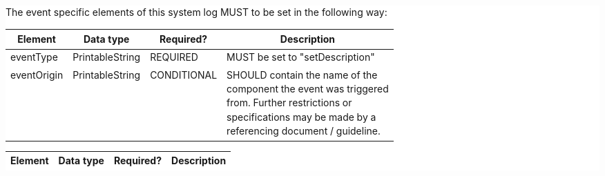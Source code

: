The event specific elements of this system log MUST to be set in the following way:

| Element     | Data type       | Required?   | Description                                                                                                                                                                  |
|-------------|-----------------|-------------|------------------------------------------------------------------------------------------------------------------------------------------------------------------------------|
| eventType   | PrintableString | REQUIRED    | MUST be set to "setDescription"                                                                                                                                              |
| eventOrigin | PrintableString | CONDITIONAL | SHOULD contain the name of the<br>component the event was triggered<br>from. Further restrictions or<br>specifications may be made by a<br>referencing document / guideline. |

| Element              | Data type       | Required?   | Description                                                                                                                                                         |
|----------------------|-----------------|-------------|---------------------------------------------------------------------------------------------------------------------------------------------------------------------|
